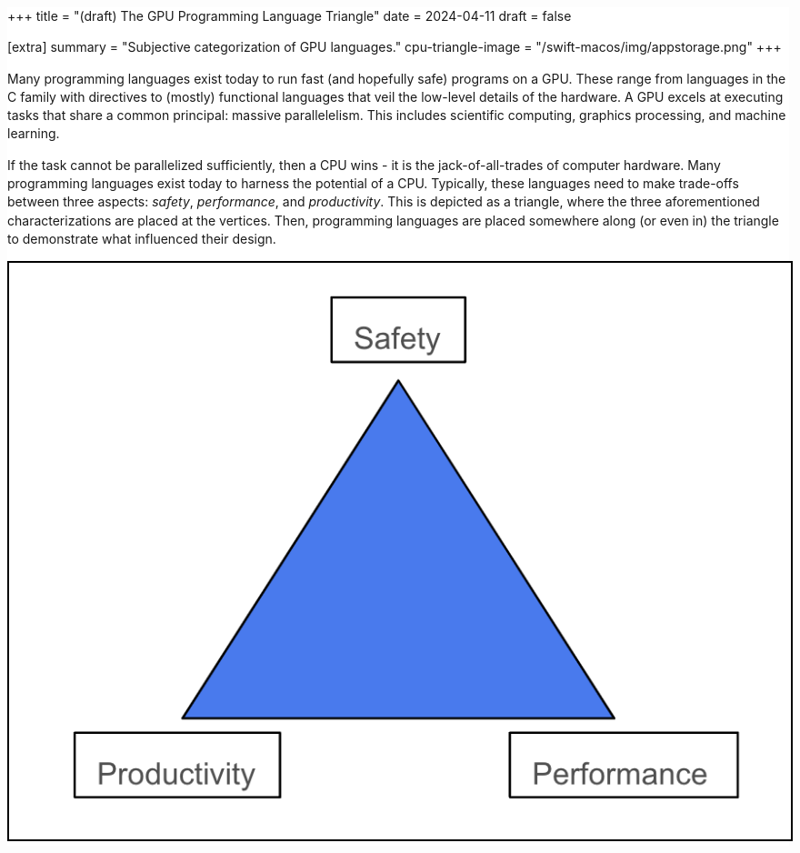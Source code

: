 +++
title = "(draft) The GPU Programming Language Triangle"
date = 2024-04-11
draft = false

[extra] 
summary = "Subjective categorization of GPU languages."
cpu-triangle-image = "/swift-macos/img/appstorage.png"
+++

Many programming languages exist today to run fast (and hopefully safe) programs on a GPU. These range from languages in the C family with directives to (mostly) functional languages that veil the low-level details of the hardware. A GPU excels at executing tasks that share a common principal: massive parallelelism. This includes scientific computing, graphics processing, and machine learning. 

If the task cannot be parallelized sufficiently, then a CPU wins - it is the jack-of-all-trades of computer hardware. Many programming languages exist today to harness the potential of a CPU. Typically, these languages need to make trade-offs between three aspects: *safety*, *performance*, and *productivity*. This is depicted as a triangle, where the three aforementioned characterizations are placed at the vertices. Then, programming languages are placed somewhere along (or even in) the triangle to demonstrate what influenced their design.

<img src= "/files/images/cpu-triangle.png" alt="cpu-triangle" style="border: 2px solid black;">


[triton-paper]: https://www.eecs.harvard.edu/~htk/publication/2019-mapl-tillet-kung-cox.pdf
[triton-tut]: https://triton-lang.org/main/getting-started/tutorials/index.html
[triton-openai]: https://openai.com/research/triton
[block-algorithm]: https://dl.acm.org/doi/pdf/10.1145/106973.106981
[demystify]: https://fkong.tech/posts/2023-04-23-triton-cuda/
[exo]: https://dl.acm.org/doi/abs/10.1145/3519939.3523446
[luajit]: http://lua-users.org/lists/lua-l/2011-02/msg00742.html
[pytorch2]: https://pytorch.org/assets/pytorch2-2.pdf
[jax]: https://research.google/pubs/compiling-machine-learning-programs-via-high-level-tracing/
[pallas]: https://jax.readthedocs.io/en/latest/pallas/index.html
[cuda]: https://docs.nvidia.com/cuda/
[cuda-shmem]: https://developer.nvidia.com/blog/using-shared-memory-cuda-cc/
[cuda-xpose]: https://developer.nvidia.com/blog/efficient-matrix-transpose-cuda-cc/
[cuda-warp]: https://developer.nvidia.com/blog/using-cuda-warp-level-primitives/
[cuda-atom]: https://developer.nvidia.com/blog/gpu-pro-tip-fast-histograms-using-shared-atomics-maxwell/
[cuda-tc]: https://developer.nvidia.com/blog/programming-tensor-cores-cuda-9/
[cupy]: http://learningsys.org/nips17/assets/papers/paper_16.pdf
[descend]: https://arxiv.org/pdf/2305.03448.pdf
[numba]: https://numba.pydata.org/numba-doc/latest/cuda/index.html
[opencl]: https://www.khronos.org/opencl/
[hip]: https://rocm.docs.amd.com/projects/HIP/en/latest/